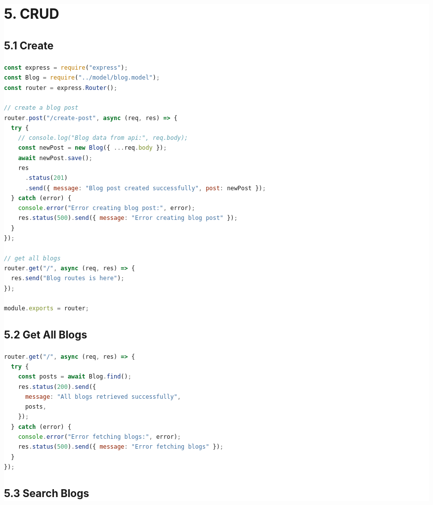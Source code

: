 # 5. CRUD

## 5.1 Create

```js
const express = require("express");
const Blog = require("../model/blog.model");
const router = express.Router();

// create a blog post
router.post("/create-post", async (req, res) => {
  try {
    // console.log("Blog data from api:", req.body);
    const newPost = new Blog({ ...req.body });
    await newPost.save();
    res
      .status(201)
      .send({ message: "Blog post created successfully", post: newPost });
  } catch (error) {
    console.error("Error creating blog post:", error);
    res.status(500).send({ message: "Error creating blog post" });
  }
});

// get all blogs
router.get("/", async (req, res) => {
  res.send("Blog routes is here");
});

module.exports = router;
```

## 5.2 Get All Blogs

```js
router.get("/", async (req, res) => {
  try {
    const posts = await Blog.find();
    res.status(200).send({
      message: "All blogs retrieved successfully",
      posts,
    });
  } catch (error) {
    console.error("Error fetching blogs:", error);
    res.status(500).send({ message: "Error fetching blogs" });
  }
});
```

## 5.3 Search Blogs
